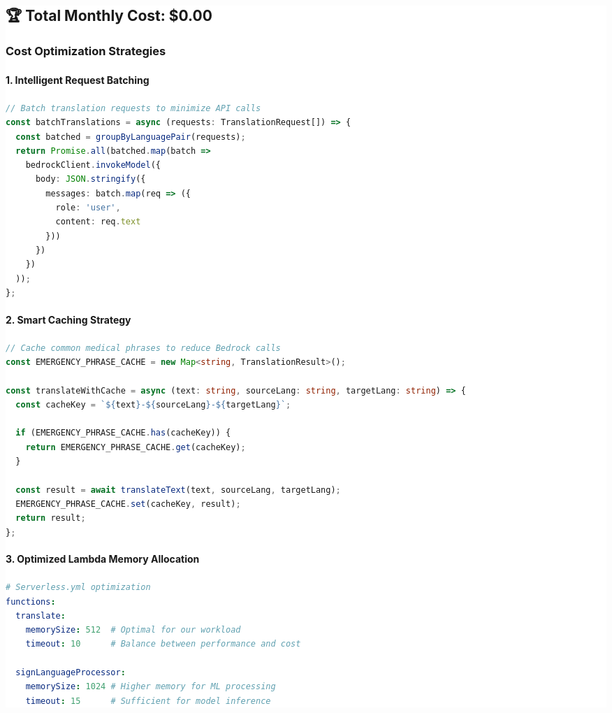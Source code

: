 ## 🏆 **Total Monthly Cost: $0.00**

### **Cost Optimization Strategies**

#### **1. Intelligent Request Batching**
```typescript
// Batch translation requests to minimize API calls
const batchTranslations = async (requests: TranslationRequest[]) => {
  const batched = groupByLanguagePair(requests);
  return Promise.all(batched.map(batch => 
    bedrockClient.invokeModel({
      body: JSON.stringify({
        messages: batch.map(req => ({
          role: 'user',
          content: req.text
        }))
      })
    })
  ));
};
```

#### **2. Smart Caching Strategy**
```typescript
// Cache common medical phrases to reduce Bedrock calls
const EMERGENCY_PHRASE_CACHE = new Map<string, TranslationResult>();

const translateWithCache = async (text: string, sourceLang: string, targetLang: string) => {
  const cacheKey = `${text}-${sourceLang}-${targetLang}`;
  
  if (EMERGENCY_PHRASE_CACHE.has(cacheKey)) {
    return EMERGENCY_PHRASE_CACHE.get(cacheKey);
  }
  
  const result = await translateText(text, sourceLang, targetLang);
  EMERGENCY_PHRASE_CACHE.set(cacheKey, result);
  return result;
};
```

#### **3. Optimized Lambda Memory Allocation**
```yaml
# Serverless.yml optimization
functions:
  translate:
    memorySize: 512  # Optimal for our workload
    timeout: 10      # Balance between performance and cost
    
  signLanguageProcessor:
    memorySize: 1024 # Higher memory for ML processing
    timeout: 15      # Sufficient for model inference
```
